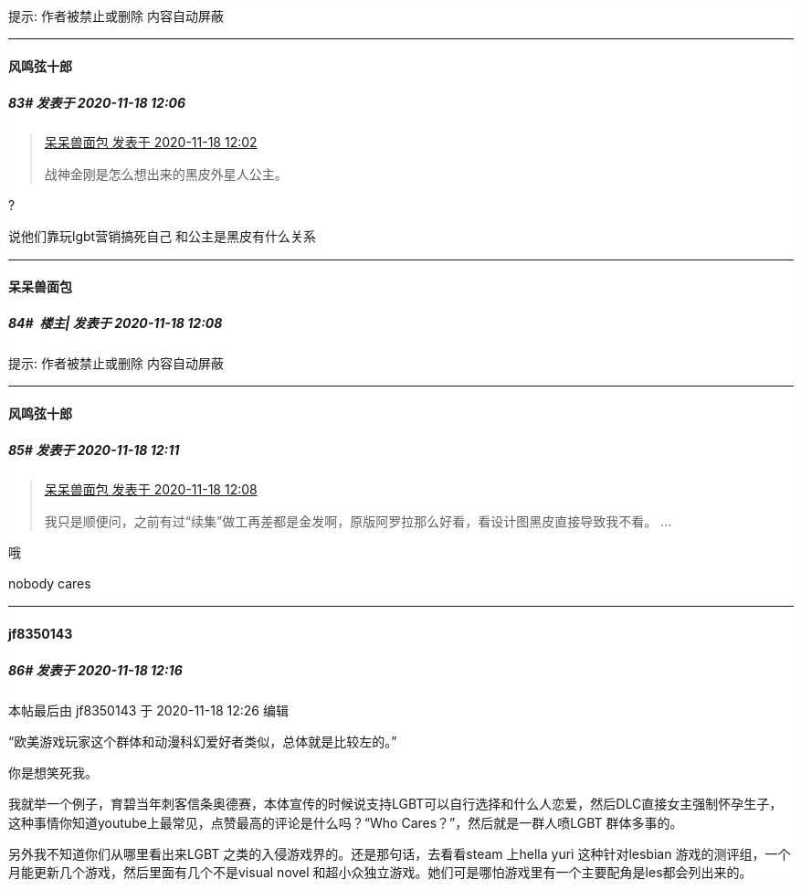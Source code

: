 提示: 作者被禁止或删除 内容自动屏蔽


-----

####  风鸣弦十郎  
##### 83#       发表于 2020-11-18 12:06


<blockquote><a href="httphttps://bbs.saraba1st.com/2b/forum.php?mod=redirect&amp;goto=findpost&amp;pid=49433107&amp;ptid=1972857" target="_blank">呆呆兽面包 发表于 2020-11-18 12:02</a>

战神金刚是怎么想出来的黑皮外星人公主。</blockquote>
?

说他们靠玩lgbt营销搞死自己 和公主是黑皮有什么关系


-----

####  呆呆兽面包  
##### 84#         楼主| 发表于 2020-11-18 12:08

提示: 作者被禁止或删除 内容自动屏蔽


-----

####  风鸣弦十郎  
##### 85#       发表于 2020-11-18 12:11


<blockquote><a href="httphttps://bbs.saraba1st.com/2b/forum.php?mod=redirect&amp;goto=findpost&amp;pid=49433181&amp;ptid=1972857" target="_blank">呆呆兽面包 发表于 2020-11-18 12:08</a>

我只是顺便问，之前有过“续集”做工再差都是金发啊，原版阿罗拉那么好看，看设计图黑皮直接导致我不看。 ...</blockquote>
哦

nobody cares


-----

####  jf8350143  
##### 86#       发表于 2020-11-18 12:16


 本帖最后由 jf8350143 于 2020-11-18 12:26 编辑 

“欧美游戏玩家这个群体和动漫科幻爱好者类似，总体就是比较左的。”


你是想笑死我。

我就举一个例子，育碧当年刺客信条奥德赛，本体宣传的时候说支持LGBT可以自行选择和什么人恋爱，然后DLC直接女主强制怀孕生子，这种事情你知道youtube上最常见，点赞最高的评论是什么吗？“Who Cares？”，然后就是一群人喷LGBT 群体多事的。


另外我不知道你们从哪里看出来LGBT 之类的入侵游戏界的。还是那句话，去看看steam 上hella yuri 这种针对lesbian 游戏的测评组，一个月能更新几个游戏，然后里面有几个不是visual novel 和超小众独立游戏。她们可是哪怕游戏里有一个主要配角是les都会列出来的。
